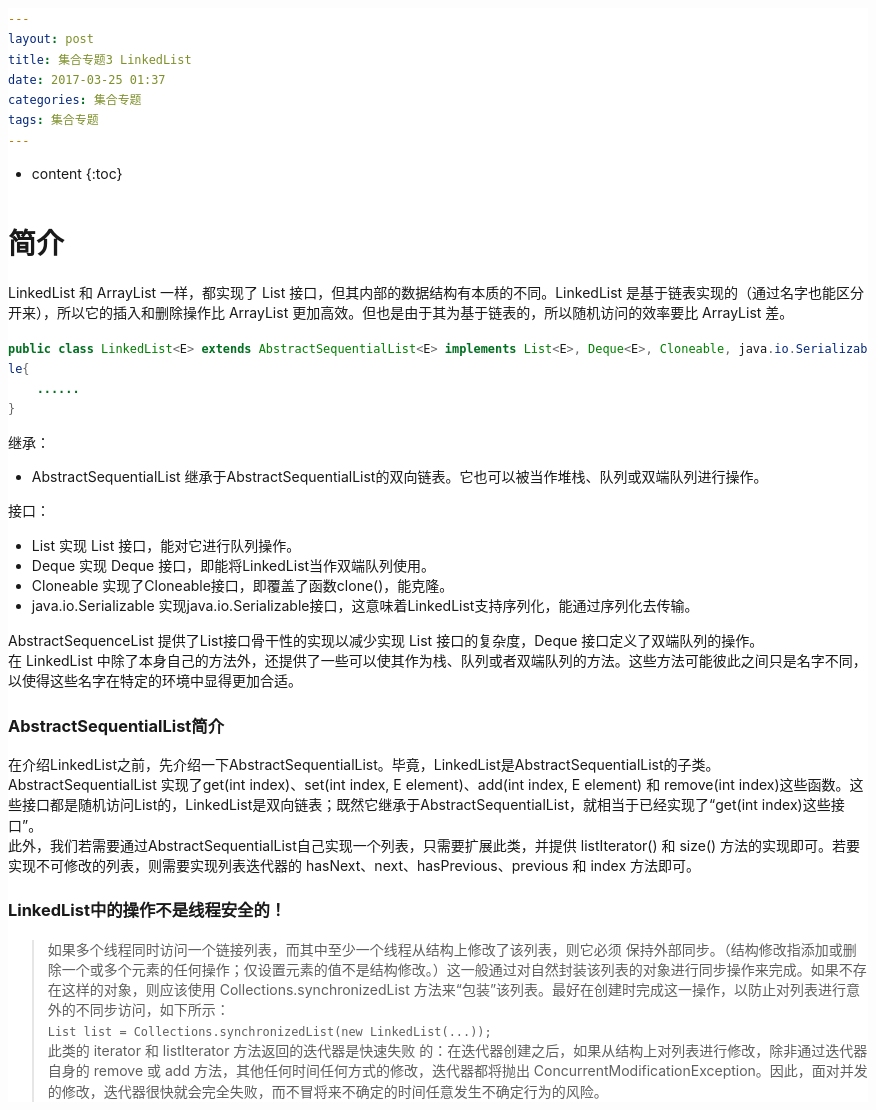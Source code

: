 ```yaml
---
layout: post
title: 集合专题3 LinkedList
date: 2017-03-25 01:37
categories: 集合专题
tags: 集合专题
---
```


* content
{:toc}

# 简介
LinkedList 和 ArrayList 一样，都实现了 List 接口，但其内部的数据结构有本质的不同。LinkedList 是基于链表实现的（通过名字也能区分开来），所以它的插入和删除操作比 ArrayList 更加高效。但也是由于其为基于链表的，所以随机访问的效率要比 ArrayList 差。
```java
public class LinkedList<E> extends AbstractSequentialList<E> implements List<E>, Deque<E>, Cloneable, java.io.Serializable{
	......
}
```
继承：
- AbstractSequentialList
继承于AbstractSequentialList的双向链表。它也可以被当作堆栈、队列或双端队列进行操作。

接口：
- List
实现 List 接口，能对它进行队列操作。
- Deque
实现 Deque 接口，即能将LinkedList当作双端队列使用。
- Cloneable
实现了Cloneable接口，即覆盖了函数clone()，能克隆。
- java.io.Serializable
实现java.io.Serializable接口，这意味着LinkedList支持序列化，能通过序列化去传输。

AbstractSequenceList 提供了List接口骨干性的实现以减少实现 List 接口的复杂度，Deque 接口定义了双端队列的操作。  
在 LinkedList 中除了本身自己的方法外，还提供了一些可以使其作为栈、队列或者双端队列的方法。这些方法可能彼此之间只是名字不同，以使得这些名字在特定的环境中显得更加合适。

### AbstractSequentialList简介

在介绍LinkedList之前，先介绍一下AbstractSequentialList。毕竟，LinkedList是AbstractSequentialList的子类。
AbstractSequentialList 实现了get(int index)、set(int index, E element)、add(int index, E element) 和 remove(int index)这些函数。这些接口都是随机访问List的，LinkedList是双向链表；既然它继承于AbstractSequentialList，就相当于已经实现了“get(int index)这些接口”。  
此外，我们若需要通过AbstractSequentialList自己实现一个列表，只需要扩展此类，并提供 listIterator() 和 size() 方法的实现即可。若要实现不可修改的列表，则需要实现列表迭代器的 hasNext、next、hasPrevious、previous 和 index 方法即可。

### LinkedList中的操作不是线程安全的！
>如果多个线程同时访问一个链接列表，而其中至少一个线程从结构上修改了该列表，则它必须 保持外部同步。（结构修改指添加或删除一个或多个元素的任何操作；仅设置元素的值不是结构修改。）这一般通过对自然封装该列表的对象进行同步操作来完成。如果不存在这样的对象，则应该使用 Collections.synchronizedList 方法来“包装”该列表。最好在创建时完成这一操作，以防止对列表进行意外的不同步访问，如下所示：  
`List list = Collections.synchronizedList(new LinkedList(...));`  
此类的 iterator 和 listIterator 方法返回的迭代器是快速失败 的：在迭代器创建之后，如果从结构上对列表进行修改，除非通过迭代器自身的 remove 或 add 方法，其他任何时间任何方式的修改，迭代器都将抛出 ConcurrentModificationException。因此，面对并发的修改，迭代器很快就会完全失败，而不冒将来不确定的时间任意发生不确定行为的风险。  
